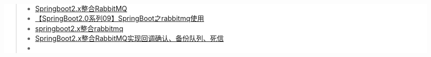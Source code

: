 



> - [Springboot2.x整合RabbitMQ](https://www.cnblogs.com/kingsonfu/p/10599608.html)
> - [【SpringBoot2.0系列09】SpringBoot之rabbitmq使用](https://www.jianshu.com/p/0d400d30936b)
> - [springboot2.x整合rabbitmq](https://blog.csdn.net/qq_38157516/article/details/82384762)
> - [SpringBoot2.x整合RabbitMQ实现回调确认、备份队列、死信](https://blog.csdn.net/qq_39669058/article/details/103079570)
> - 


